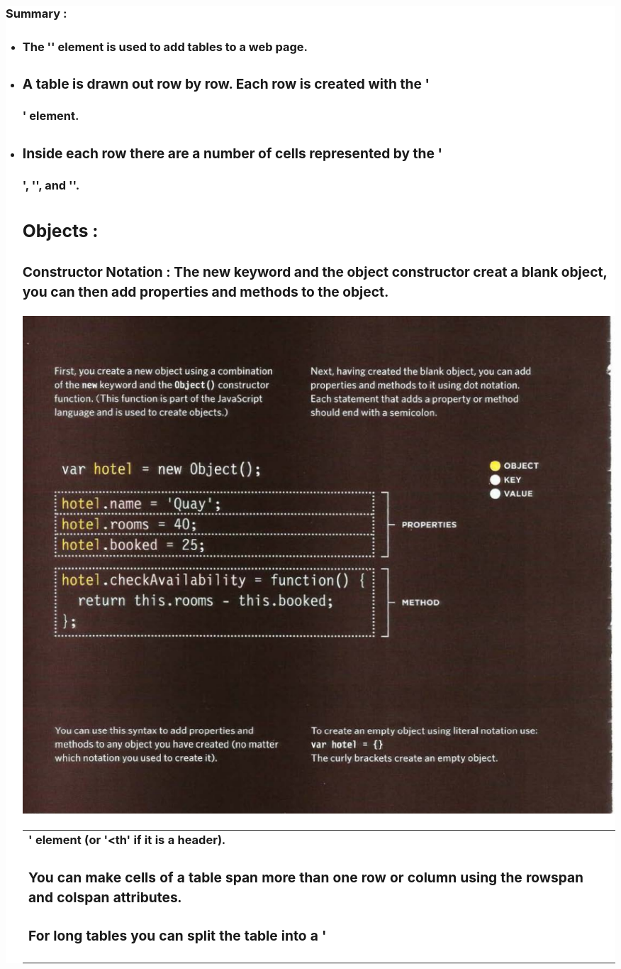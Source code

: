 

### Summary :

- ### The '<table>' element is used to add tables to a web page.

- ### A table is drawn out row by row. Each row is created with the '<tr>' element.

- ### Inside each row there are a number of cells represented by the '<td>' element (or '<th' if it is a header).

- ### You can make cells of a table span more than one row or column using the rowspan and colspan attributes.

- ### For long tables you can split the table into a '<thead>', '<tbody>', and '<tfoot>'.






## Objects :

### Constructor Notation : The new keyword and the object constructor creat a blank object, you can then add properties and methods to the object.

![image](images/Screenshot(89).png)
